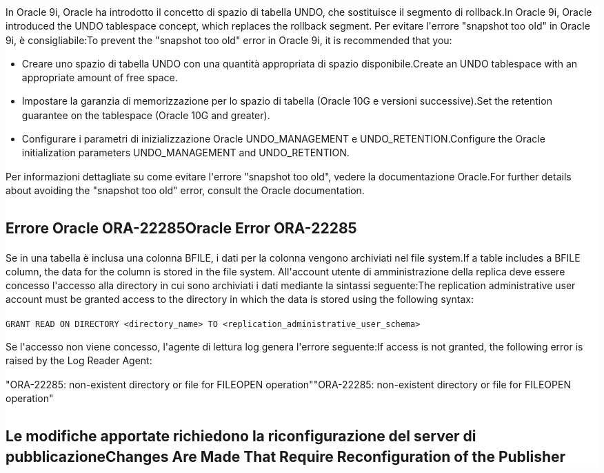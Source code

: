  <span data-ttu-id="58c77-248">In Oracle 9i, Oracle ha introdotto il concetto di spazio di tabella UNDO, che sostituisce il segmento di rollback.</span><span class="sxs-lookup"><span data-stu-id="58c77-248">In Oracle 9i, Oracle introduced the UNDO tablespace concept, which replaces the rollback segment.</span></span> <span data-ttu-id="58c77-249">Per evitare l'errore "snapshot too old" in Oracle 9i, è consigliabile:</span><span class="sxs-lookup"><span data-stu-id="58c77-249">To prevent the "snapshot too old" error in Oracle 9i, it is recommended that you:</span></span>  
  
-   <span data-ttu-id="58c77-250">Creare uno spazio di tabella UNDO con una quantità appropriata di spazio disponibile.</span><span class="sxs-lookup"><span data-stu-id="58c77-250">Create an UNDO tablespace with an appropriate amount of free space.</span></span>  
  
-   <span data-ttu-id="58c77-251">Impostare la garanzia di memorizzazione per lo spazio di tabella (Oracle 10G e versioni successive).</span><span class="sxs-lookup"><span data-stu-id="58c77-251">Set the retention guarantee on the tablespace (Oracle 10G and greater).</span></span>  
  
-   <span data-ttu-id="58c77-252">Configurare i parametri di inizializzazione Oracle UNDO_MANAGEMENT e UNDO_RETENTION.</span><span class="sxs-lookup"><span data-stu-id="58c77-252">Configure the Oracle initialization parameters UNDO_MANAGEMENT and UNDO_RETENTION.</span></span>  
  
 <span data-ttu-id="58c77-253">Per informazioni dettagliate su come evitare l'errore "snapshot too old", vedere la documentazione Oracle.</span><span class="sxs-lookup"><span data-stu-id="58c77-253">For further details about avoiding the "snapshot too old" error, consult the Oracle documentation.</span></span>  
  
## <a name="oracle-error-ora-22285"></a><span data-ttu-id="58c77-254">Errore Oracle ORA-22285</span><span class="sxs-lookup"><span data-stu-id="58c77-254">Oracle Error ORA-22285</span></span>  
 <span data-ttu-id="58c77-255">Se in una tabella è inclusa una colonna BFILE, i dati per la colonna vengono archiviati nel file system.</span><span class="sxs-lookup"><span data-stu-id="58c77-255">If a table includes a BFILE column, the data for the column is stored in the file system.</span></span> <span data-ttu-id="58c77-256">All'account utente di amministrazione della replica deve essere concesso l'accesso alla directory in cui sono archiviati i dati mediante la sintassi seguente:</span><span class="sxs-lookup"><span data-stu-id="58c77-256">The replication administrative user account must be granted access to the directory in which the data is stored using the following syntax:</span></span>  
  
 `GRANT READ ON DIRECTORY <directory_name> TO <replication_administrative_user_schema>`  
  
 <span data-ttu-id="58c77-257">Se l'accesso non viene concesso, l'agente di lettura log genera l'errore seguente:</span><span class="sxs-lookup"><span data-stu-id="58c77-257">If access is not granted, the following error is raised by the Log Reader Agent:</span></span>  
  
 <span data-ttu-id="58c77-258">"ORA-22285: non-existent directory or file for FILEOPEN operation"</span><span class="sxs-lookup"><span data-stu-id="58c77-258">"ORA-22285: non-existent directory or file for FILEOPEN operation"</span></span>  
  
## <a name="changes-are-made-that-require-reconfiguration-of-the-publisher"></a><span data-ttu-id="58c77-259">Le modifiche apportate richiedono la riconfigurazione del server di pubblicazione</span><span class="sxs-lookup"><span data-stu-id="58c77-259">Changes Are Made That Require Reconfiguration of the Publisher</span></span>  